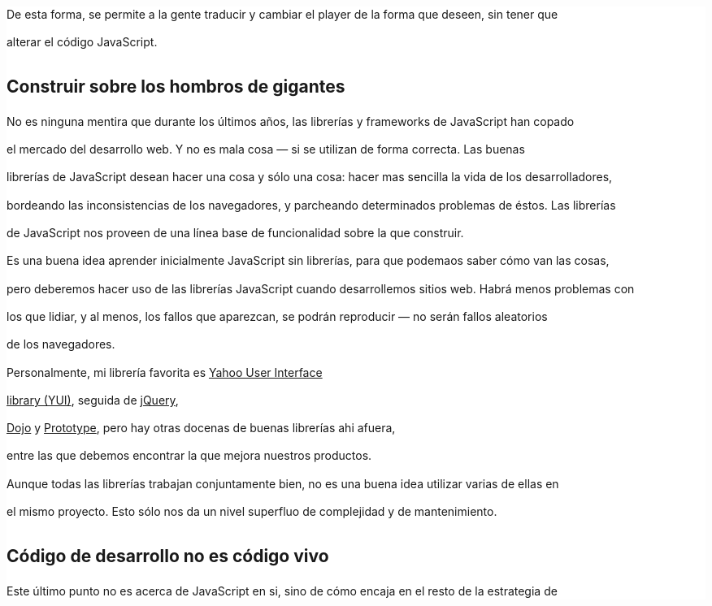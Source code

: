 
<p>De esta forma, se permite a la gente traducir y cambiar el player de la forma que deseen, sin tener que

alterar el c&#xF3;digo JavaScript.</p>



<h2 id="libraries">Construir sobre los hombros de gigantes</h2>



<p>No es ninguna mentira que durante los &#xFA;ltimos a&#xF1;os, las librer&#xED;as y frameworks de JavaScript han copado

el mercado del desarrollo web. Y no es mala cosa — si se utilizan de forma correcta. Las buenas

librer&#xED;as de JavaScript desean hacer una cosa y s&#xF3;lo una cosa: hacer mas sencilla la vida de los desarrolladores,

bordeando las inconsistencias de los navegadores, y parcheando determinados problemas de &#xE9;stos. Las librer&#xED;as

de JavaScript nos proveen de una l&#xED;nea base de funcionalidad sobre la que construir.</p>



<p>Es una buena idea aprender inicialmente JavaScript sin librer&#xED;as, para que podemaos saber c&#xF3;mo van las cosas,

pero deberemos hacer uso de las librer&#xED;as JavaScript cuando desarrollemos sitios web. Habr&#xE1; menos problemas con

los que lidiar, y al menos, los fallos que aparezcan, se podr&#xE1;n reproducir — no ser&#xE1;n fallos aleatorios

de los navegadores.</p>



<p>Personalmente, mi librer&#xED;a favorita es <a href="http://developer.yahoo.com/yui">Yahoo User Interface

library (YUI)</a>, seguida de <a href="http://jquery.com/">jQuery</a>, <a href="http://www.dojotoolkit.org/">

Dojo</a> y <a href="http://www.prototypejs.org/">Prototype</a>, pero hay otras docenas de buenas librer&#xED;as ahi afuera,

entre las que debemos encontrar la que mejora nuestros productos.</p>



<p>Aunque todas las librer&#xED;as trabajan conjuntamente bien, no es una buena idea utilizar varias de ellas en

el mismo proyecto. Esto s&#xF3;lo nos da un nivel superfluo de complejidad y de mantenimiento.</p>



<h2 id="liveanddev">C&#xF3;digo de desarrollo no es c&#xF3;digo vivo</h2>



<p>Este &#xFA;ltimo punto no es acerca de JavaScript en si, sino de c&#xF3;mo encaja en el resto de la estrategia de
